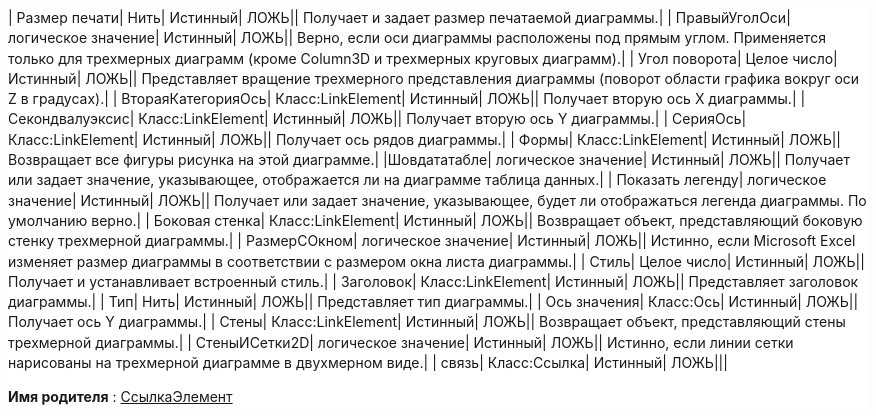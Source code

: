 | Размер печати| Нить| Истинный| ЛОЖЬ|| Получает и задает размер печатаемой диаграммы.|
| ПравыйУголОси| логическое значение| Истинный| ЛОЖЬ|| Верно, если оси диаграммы расположены под прямым углом. Применяется только для трехмерных диаграмм (кроме Column3D и трехмерных круговых диаграмм).|
| Угол поворота| Целое число| Истинный| ЛОЖЬ|| Представляет вращение трехмерного представления диаграммы (поворот области графика вокруг оси Z в градусах).|
| ВтораяКатегорияОсь| Класс:LinkElement| Истинный| ЛОЖЬ|| Получает вторую ось X диаграммы.|
| Секондвалуэксис| Класс:LinkElement| Истинный| ЛОЖЬ|| Получает вторую ось Y диаграммы.|
| СерияОсь| Класс:LinkElement| Истинный| ЛОЖЬ|| Получает ось рядов диаграммы.|
| Формы| Класс:LinkElement| Истинный| ЛОЖЬ|| Возвращает все фигуры рисунка на этой диаграмме.|
|Шовдататабле| логическое значение| Истинный| ЛОЖЬ|| Получает или задает значение, указывающее, отображается ли на диаграмме таблица данных.|
| Показать легенду| логическое значение| Истинный| ЛОЖЬ|| Получает или задает значение, указывающее, будет ли отображаться легенда диаграммы. По умолчанию верно.|
| Боковая стенка| Класс:LinkElement| Истинный| ЛОЖЬ|| Возвращает объект, представляющий боковую стенку трехмерной диаграммы.|
| РазмерСОкном| логическое значение| Истинный| ЛОЖЬ|| Истинно, если Microsoft Excel изменяет размер диаграммы в соответствии с размером окна листа диаграммы.|
| Стиль| Целое число| Истинный| ЛОЖЬ|| Получает и устанавливает встроенный стиль.|
| Заголовок| Класс:LinkElement| Истинный| ЛОЖЬ|| Представляет заголовок диаграммы.|
| Тип| Нить| Истинный| ЛОЖЬ|| Представляет тип диаграммы.|
| Ось значения| Класс:Ось| Истинный| ЛОЖЬ|| Получает ось Y диаграммы.|
| Стены| Класс:LinkElement| Истинный| ЛОЖЬ|| Возвращает объект, представляющий стены трехмерной диаграммы.|
| СтеныИСетки2D| логическое значение| Истинный| ЛОЖЬ|| Истинно, если линии сетки нарисованы на трехмерной диаграмме в двухмерном виде.|
| связь| Класс:Ссылка| Истинный| ЛОЖЬ|||

**Имя родителя** : [СсылкаЭлемент](/specification/model/linkelement)

